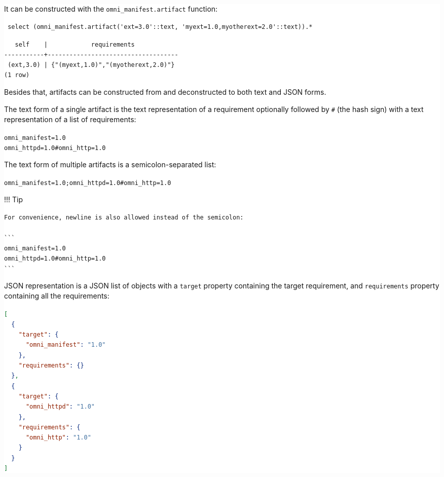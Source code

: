 It can be constructed with the `omni_manifest.artifact` function:

```postgresql
 select (omni_manifest.artifact('ext=3.0'::text, 'myext=1.0,myotherext=2.0'::text)).*
```

```
   self    |            requirements            
-----------+------------------------------------
 (ext,3.0) | {"(myext,1.0)","(myotherext,2.0)"}
(1 row)
```

Besides that, artifacts can be constructed from and deconstructed to both text and JSON forms.

The text form of a single artifact is the text representation of a requirement optionally followed by `#` (the hash
sign) with a text representation of a list of requirements:

```
omni_manifest=1.0
omni_httpd=1.0#omni_http=1.0
```

The text form of multiple artifacts is a semicolon-separated list:

```
omni_manifest=1.0;omni_httpd=1.0#omni_http=1.0
```

!!! Tip

    For convenience, newline is also allowed instead of the semicolon:

    ```
    omni_manifest=1.0
    omni_httpd=1.0#omni_http=1.0
    ```

JSON representation is a JSON list of objects with a `target` property containing the target requirement,
and `requirements`
property containing all the requirements:

```json
[
  {
    "target": {
      "omni_manifest": "1.0"
    },
    "requirements": {}
  },
  {
    "target": {
      "omni_httpd": "1.0"
    },
    "requirements": {
      "omni_http": "1.0"
    }
  }
]
```
